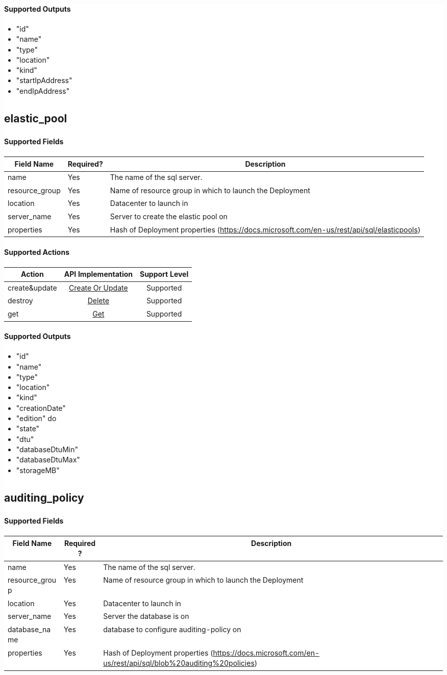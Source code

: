 #### Supported Outputs
- "id"
- "name"
- "type"
- "location"
- "kind"
- "startIpAddress"
- "endIpAddress"

## elastic_pool
#### Supported Fields
| Field Name | Required? | Description |
|------------|-----------|-------------|
|name|Yes|The name of the sql server.|
|resource_group|Yes|Name of resource group in which to launch the Deployment|
|location|Yes|Datacenter to launch in|
|server_name|Yes|Server to create the elastic pool  on|
|properties|Yes|Hash of Deployment properties (https://docs.microsoft.com/en-us/rest/api/sql/elasticpools)|

#### Supported Actions

| Action | API Implementation | Support Level |
|--------------|:----:|:-------------:|
| create&update | [Create Or Update](https://docs.microsoft.com/en-us/rest/api/sql/elasticpools#ElasticPools_CreateOrUpdate) | Supported |
| destroy | [Delete](https://docs.microsoft.com/en-us/rest/api/sql/elasticpools#ElasticPools_Delete) | Supported |
| get | [Get](https://docs.microsoft.com/en-us/rest/api/sql/elasticpools#ElasticPools_Get)| Supported |

#### Supported Outputs
- "id"
- "name"
- "type"
- "location"
- "kind"
- "creationDate"
- "edition" do
- "state"
- "dtu"
- "databaseDtuMin"
- "databaseDtuMax"
- "storageMB"

## auditing_policy
#### Supported Fields
| Field Name | Required? | Description |
|------------|-----------|-------------|
|name|Yes|The name of the sql server.|
|resource_group|Yes|Name of resource group in which to launch the Deployment|
|location|Yes|Datacenter to launch in|
|server_name|Yes|Server the database is on|
|database_name|Yes|database to configure auditing-policy on|
|properties|Yes|Hash of Deployment properties (https://docs.microsoft.com/en-us/rest/api/sql/blob%20auditing%20policies)|
